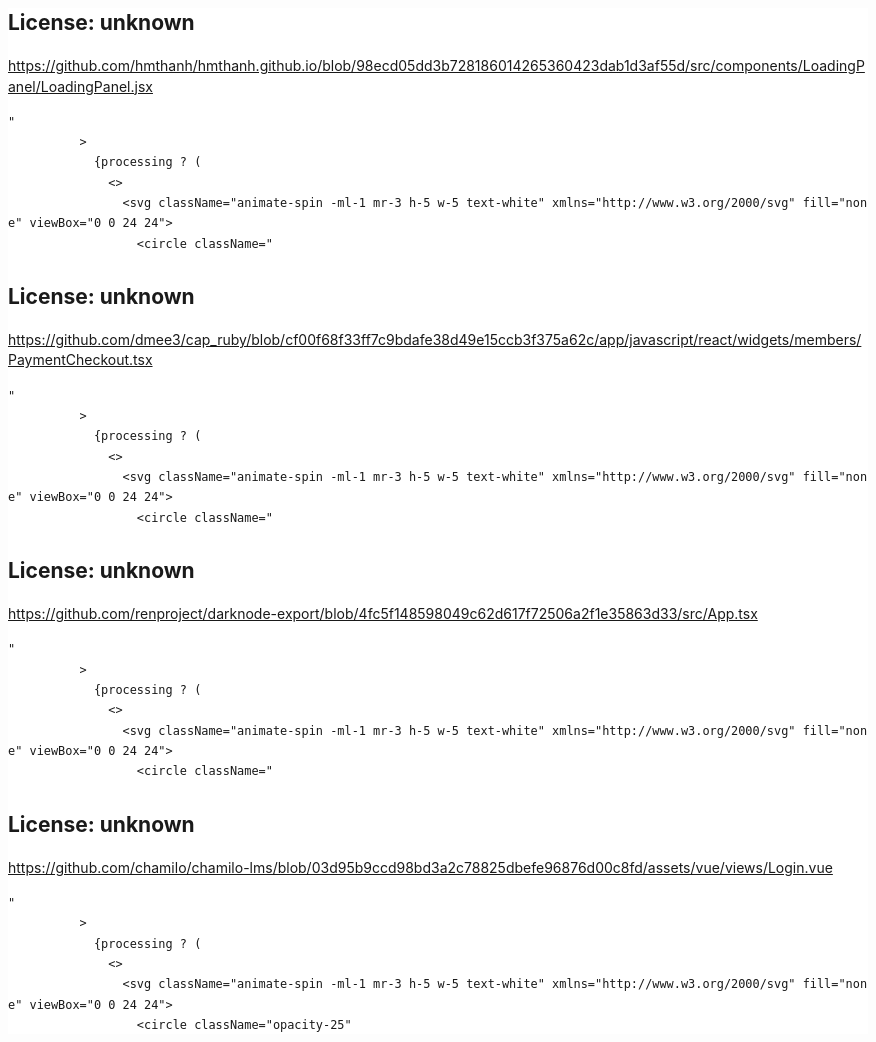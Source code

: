 
## License: unknown
https://github.com/hmthanh/hmthanh.github.io/blob/98ecd05dd3b728186014265360423dab1d3af55d/src/components/LoadingPanel/LoadingPanel.jsx

```
"
          >
            {processing ? (
              <>
                <svg className="animate-spin -ml-1 mr-3 h-5 w-5 text-white" xmlns="http://www.w3.org/2000/svg" fill="none" viewBox="0 0 24 24">
                  <circle className="
```


## License: unknown
https://github.com/dmee3/cap_ruby/blob/cf00f68f33ff7c9bdafe38d49e15ccb3f375a62c/app/javascript/react/widgets/members/PaymentCheckout.tsx

```
"
          >
            {processing ? (
              <>
                <svg className="animate-spin -ml-1 mr-3 h-5 w-5 text-white" xmlns="http://www.w3.org/2000/svg" fill="none" viewBox="0 0 24 24">
                  <circle className="
```


## License: unknown
https://github.com/renproject/darknode-export/blob/4fc5f148598049c62d617f72506a2f1e35863d33/src/App.tsx

```
"
          >
            {processing ? (
              <>
                <svg className="animate-spin -ml-1 mr-3 h-5 w-5 text-white" xmlns="http://www.w3.org/2000/svg" fill="none" viewBox="0 0 24 24">
                  <circle className="
```


## License: unknown
https://github.com/chamilo/chamilo-lms/blob/03d95b9ccd98bd3a2c78825dbefe96876d00c8fd/assets/vue/views/Login.vue

```
"
          >
            {processing ? (
              <>
                <svg className="animate-spin -ml-1 mr-3 h-5 w-5 text-white" xmlns="http://www.w3.org/2000/svg" fill="none" viewBox="0 0 24 24">
                  <circle className="opacity-25"
```

